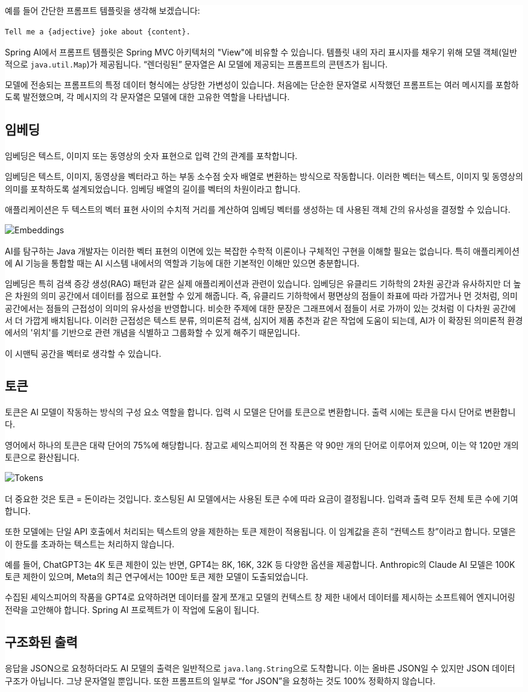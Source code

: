 예를 들어 간단한 프롬프트 템플릿을 생각해 보겠습니다:

```Prompt
Tell me a {adjective} joke about {content}.
```

Spring AI에서 프롬프트 템플릿은 Spring MVC 아키텍처의 "View"에 비유할 수 있습니다. 템플릿 내의 자리 표시자를 채우기 위해 모델 객체(일반적으로 `java.util.Map`)가 제공됩니다. “렌더링된” 문자열은 AI 모델에 제공되는 프롬프트의 콘텐츠가 됩니다.

모델에 전송되는 프롬프트의 특정 데이터 형식에는 상당한 가변성이 있습니다. 처음에는 단순한 문자열로 시작했던 프롬프트는 여러 메시지를 포함하도록 발전했으며, 각 메시지의 각 문자열은 모델에 대한 고유한 역할을 나타냅니다.

## 임베딩

임베딩은 텍스트, 이미지 또는 동영상의 숫자 표현으로 입력 간의 관계를 포착합니다.

임베딩은 텍스트, 이미지, 동영상을 벡터라고 하는 부동 소수점 숫자 배열로 변환하는 방식으로 작동합니다. 이러한 벡터는 텍스트, 이미지 및 동영상의 의미를 포착하도록 설계되었습니다. 임베딩 배열의 길이를 벡터의 차원이라고 합니다.

애플리케이션은 두 텍스트의 벡터 표현 사이의 수치적 거리를 계산하여 임베딩 벡터를 생성하는 데 사용된 객체 간의 유사성을 결정할 수 있습니다.

![Embeddings](https://docs.spring.io/spring-ai/reference/_images/spring-ai-embeddings.jpg)

AI를 탐구하는 Java 개발자는 이러한 벡터 표현의 이면에 있는 복잡한 수학적 이론이나 구체적인 구현을 이해할 필요는 없습니다. 특히 애플리케이션에 AI 기능을 통합할 때는 AI 시스템 내에서의 역할과 기능에 대한 기본적인 이해만 있으면 충분합니다.

임베딩은 특히 검색 증강 생성(RAG) 패턴과 같은 실제 애플리케이션과 관련이 있습니다. 임베딩은 유클리드 기하학의 2차원 공간과 유사하지만 더 높은 차원의 의미 공간에서 데이터를 점으로 표현할 수 있게 해줍니다. 즉, 유클리드 기하학에서 평면상의 점들이 좌표에 따라 가깝거나 먼 것처럼, 의미 공간에서는 점들의 근접성이 의미의 유사성을 반영합니다. 비슷한 주제에 대한 문장은 그래프에서 점들이 서로 가까이 있는 것처럼 이 다차원 공간에서 더 가깝게 배치됩니다. 이러한 근접성은 텍스트 분류, 의미론적 검색, 심지어 제품 추천과 같은 작업에 도움이 되는데, AI가 이 확장된 의미론적 환경에서의 '위치'를 기반으로 관련 개념을 식별하고 그룹화할 수 있게 해주기 때문입니다.

이 시맨틱 공간을 벡터로 생각할 수 있습니다.

## 토큰

토큰은 AI 모델이 작동하는 방식의 구성 요소 역할을 합니다. 입력 시 모델은 단어를 토큰으로 변환합니다. 출력 시에는 토큰을 다시 단어로 변환합니다.

영어에서 하나의 토큰은 대략 단어의 75%에 해당합니다. 참고로 셰익스피어의 전 작품은 약 90만 개의 단어로 이루어져 있으며, 이는 약 120만 개의 토큰으로 환산됩니다.

![Tokens](https://docs.spring.io/spring-ai/reference/_images/spring-ai-concepts-tokens.png)

더 중요한 것은 토큰 = 돈이라는 것입니다. 호스팅된 AI 모델에서는 사용된 토큰 수에 따라 요금이 결정됩니다. 입력과 출력 모두 전체 토큰 수에 기여합니다.

또한 모델에는 단일 API 호출에서 처리되는 텍스트의 양을 제한하는 토큰 제한이 적용됩니다. 이 임계값을 흔히 “컨텍스트 창”이라고 합니다. 모델은 이 한도를 초과하는 텍스트는 처리하지 않습니다.

예를 들어, ChatGPT3는 4K 토큰 제한이 있는 반면, GPT4는 8K, 16K, 32K 등 다양한 옵션을 제공합니다. Anthropic의 Claude AI 모델은 100K 토큰 제한이 있으며, Meta의 최근 연구에서는 100만 토큰 제한 모델이 도출되었습니다.

수집된 셰익스피어의 작품을 GPT4로 요약하려면 데이터를 잘게 쪼개고 모델의 컨텍스트 창 제한 내에서 데이터를 제시하는 소프트웨어 엔지니어링 전략을 고안해야 합니다. Spring AI 프로젝트가 이 작업에 도움이 됩니다.

## 구조화된 출력

응답을 JSON으로 요청하더라도 AI 모델의 출력은 일반적으로 `java.lang.String`으로 도착합니다. 이는 올바른 JSON일 수 있지만 JSON 데이터 구조가 아닙니다. 그냥 문자열일 뿐입니다. 또한 프롬프트의 일부로 “for JSON”을 요청하는 것도 100% 정확하지 않습니다.
